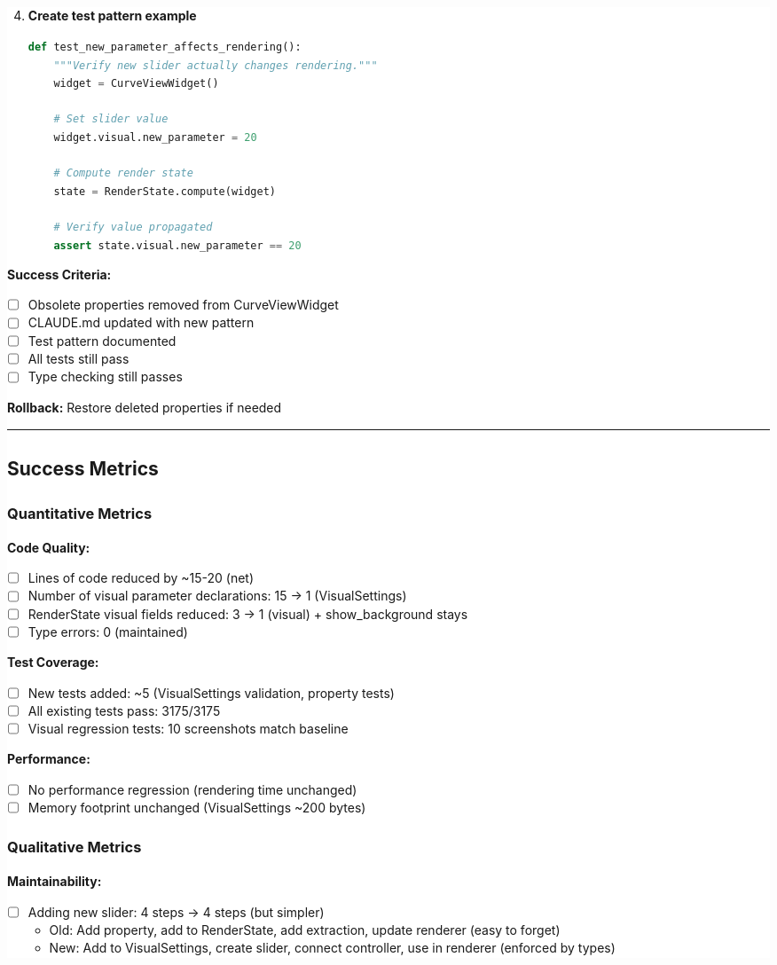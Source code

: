 4. **Create test pattern example**
   ```python
   def test_new_parameter_affects_rendering():
       """Verify new slider actually changes rendering."""
       widget = CurveViewWidget()

       # Set slider value
       widget.visual.new_parameter = 20

       # Compute render state
       state = RenderState.compute(widget)

       # Verify value propagated
       assert state.visual.new_parameter == 20
   ```

**Success Criteria:**
- [ ] Obsolete properties removed from CurveViewWidget
- [ ] CLAUDE.md updated with new pattern
- [ ] Test pattern documented
- [ ] All tests still pass
- [ ] Type checking still passes

**Rollback:** Restore deleted properties if needed

---

## Success Metrics

### Quantitative Metrics

**Code Quality:**
- [ ] Lines of code reduced by ~15-20 (net)
- [ ] Number of visual parameter declarations: 15 → 1 (VisualSettings)
- [ ] RenderState visual fields reduced: 3 → 1 (visual) + show_background stays
- [ ] Type errors: 0 (maintained)

**Test Coverage:**
- [ ] New tests added: ~5 (VisualSettings validation, property tests)
- [ ] All existing tests pass: 3175/3175
- [ ] Visual regression tests: 10 screenshots match baseline

**Performance:**
- [ ] No performance regression (rendering time unchanged)
- [ ] Memory footprint unchanged (VisualSettings ~200 bytes)

### Qualitative Metrics

**Maintainability:**
- [ ] Adding new slider: 4 steps → 4 steps (but simpler)
  - Old: Add property, add to RenderState, add extraction, update renderer (easy to forget)
  - New: Add to VisualSettings, create slider, connect controller, use in renderer (enforced by types)
